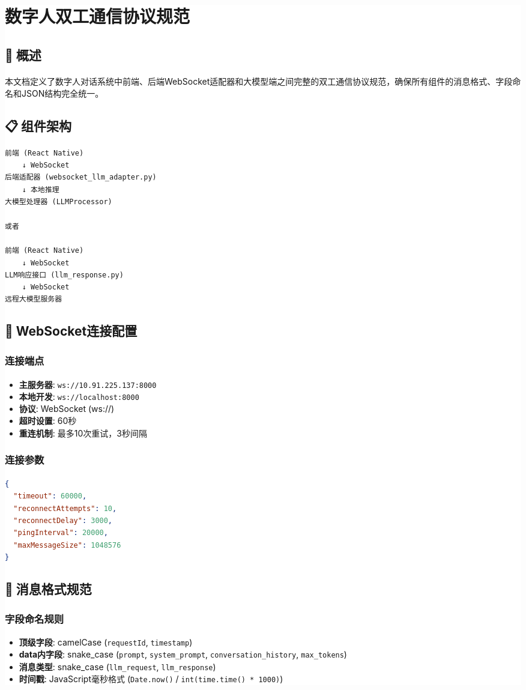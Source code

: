 # 数字人双工通信协议规范

## 🎯 概述

本文档定义了数字人对话系统中前端、后端WebSocket适配器和大模型端之间完整的双工通信协议规范，确保所有组件的消息格式、字段命名和JSON结构完全统一。

## 📋 组件架构

```
前端 (React Native)
    ↓ WebSocket
后端适配器 (websocket_llm_adapter.py) 
    ↓ 本地推理
大模型处理器 (LLMProcessor)
    
或者

前端 (React Native)
    ↓ WebSocket  
LLM响应接口 (llm_response.py)
    ↓ WebSocket
远程大模型服务器
```

## 🔌 WebSocket连接配置

### 连接端点
- **主服务器**: `ws://10.91.225.137:8000`
- **本地开发**: `ws://localhost:8000`
- **协议**: WebSocket (ws://)
- **超时设置**: 60秒
- **重连机制**: 最多10次重试，3秒间隔

### 连接参数
```json
{
  "timeout": 60000,
  "reconnectAttempts": 10,
  "reconnectDelay": 3000,
  "pingInterval": 20000,
  "maxMessageSize": 1048576
}
```

## 📨 消息格式规范

### 字段命名规则
- **顶级字段**: camelCase (`requestId`, `timestamp`)
- **data内字段**: snake_case (`prompt`, `system_prompt`, `conversation_history`, `max_tokens`)
- **消息类型**: snake_case (`llm_request`, `llm_response`)
- **时间戳**: JavaScript毫秒格式 (`Date.now()` / `int(time.time() * 1000)`)
